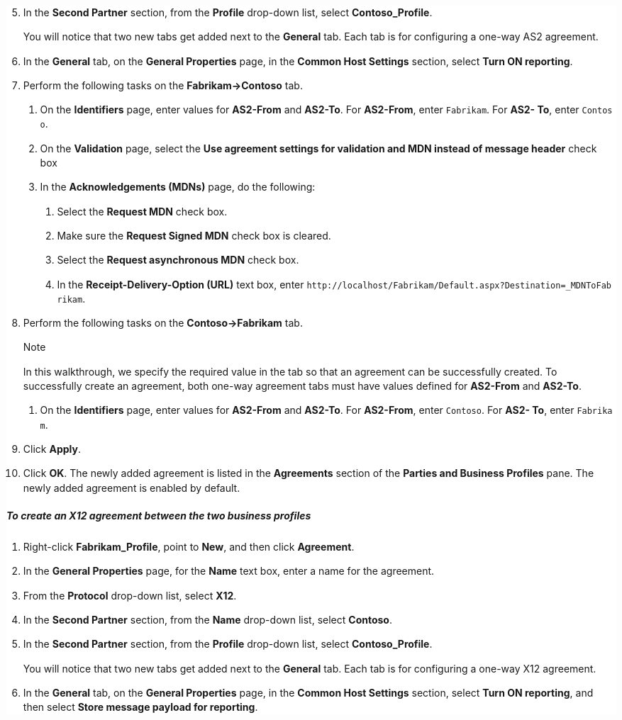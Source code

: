 5.  In the **Second Partner** section, from the **Profile** drop-down list, select **Contoso_Profile**.  

     You will notice that two new tabs get added next to the **General** tab. Each tab is for configuring a one-way AS2 agreement.  

6.  In the **General** tab, on the **General Properties** page, in the **Common Host Settings** section, select **Turn ON reporting**.  

7.  Perform the following tasks on the **Fabrikam->Contoso** tab.  

    1.  On the **Identifiers** page, enter values for **AS2-From** and **AS2-To**. For **AS2-From**, enter `Fabrikam`. For **AS2- To**, enter `Contoso`.  

    2.  On the **Validation** page, select the **Use agreement settings for validation and MDN instead of message header** check box  

    3.  In the **Acknowledgements (MDNs)** page, do the following:  

        1.  Select the **Request MDN** check box.  

        2.  Make sure the **Request Signed MDN** check box is cleared.  

        3.  Select the **Request asynchronous MDN** check box.  

        4.  In the **Receipt-Delivery-Option (URL)** text box, enter `http://localhost/Fabrikam/Default.aspx?Destination=_MDNToFabrikam`.  

8.  Perform the following tasks on the **Contoso->Fabrikam** tab.  

    > [!NOTE]
    >  In this walkthrough, we specify the required value in the tab so that an agreement can be successfully created. To successfully create an agreement, both one-way agreement tabs must have values defined for **AS2-From** and **AS2-To**.  

    1.  On the **Identifiers** page, enter values for **AS2-From** and **AS2-To**. For **AS2-From**, enter `Contoso`. For **AS2- To**, enter `Fabrikam`.  

9. Click **Apply**.  

10. Click **OK**. The newly added agreement is listed in the **Agreements** section of the **Parties and Business Profiles** pane. The newly added agreement is enabled by default.  

##### To create an X12 agreement between the two business profiles  

1. Right-click **Fabrikam_Profile**, point to **New**, and then click **Agreement**.  

2. In the **General Properties** page, for the **Name** text box, enter a name for the agreement.  

3. From the **Protocol** drop-down list, select **X12**.  

4. In the **Second Partner** section, from the **Name** drop-down list, select **Contoso**.  

5. In the **Second Partner** section, from the **Profile** drop-down list, select **Contoso_Profile**.  

    You will notice that two new tabs get added next to the **General** tab. Each tab is for configuring a one-way X12 agreement.  

6. In the **General** tab, on the **General Properties** page, in the **Common Host Settings** section, select **Turn ON reporting**, and then select **Store message payload for reporting**.  
